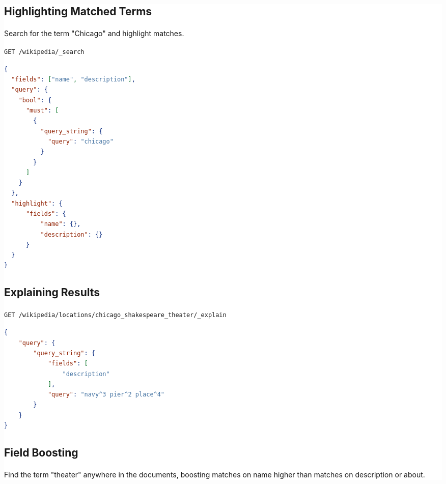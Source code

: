 ```json
```

## Highlighting Matched Terms

Search for the term "Chicago" and highlight matches.

`GET /wikipedia/_search`

```json
{
  "fields": ["name", "description"],
  "query": {
    "bool": {
      "must": [
        {
          "query_string": {
            "query": "chicago"
          }
        }
      ]
    }
  },
  "highlight": {
      "fields": {
          "name": {},
          "description": {}
      }
  }
}
```

## Explaining Results

`GET /wikipedia/locations/chicago_shakespeare_theater/_explain`

```json
{
    "query": {
        "query_string": {
            "fields": [
                "description"
            ],
            "query": "navy^3 pier^2 place^4"
        }
    }
}
```

## Field Boosting

Find the term "theater" anywhere in the documents,
boosting matches on name higher than matches on
description or about.

